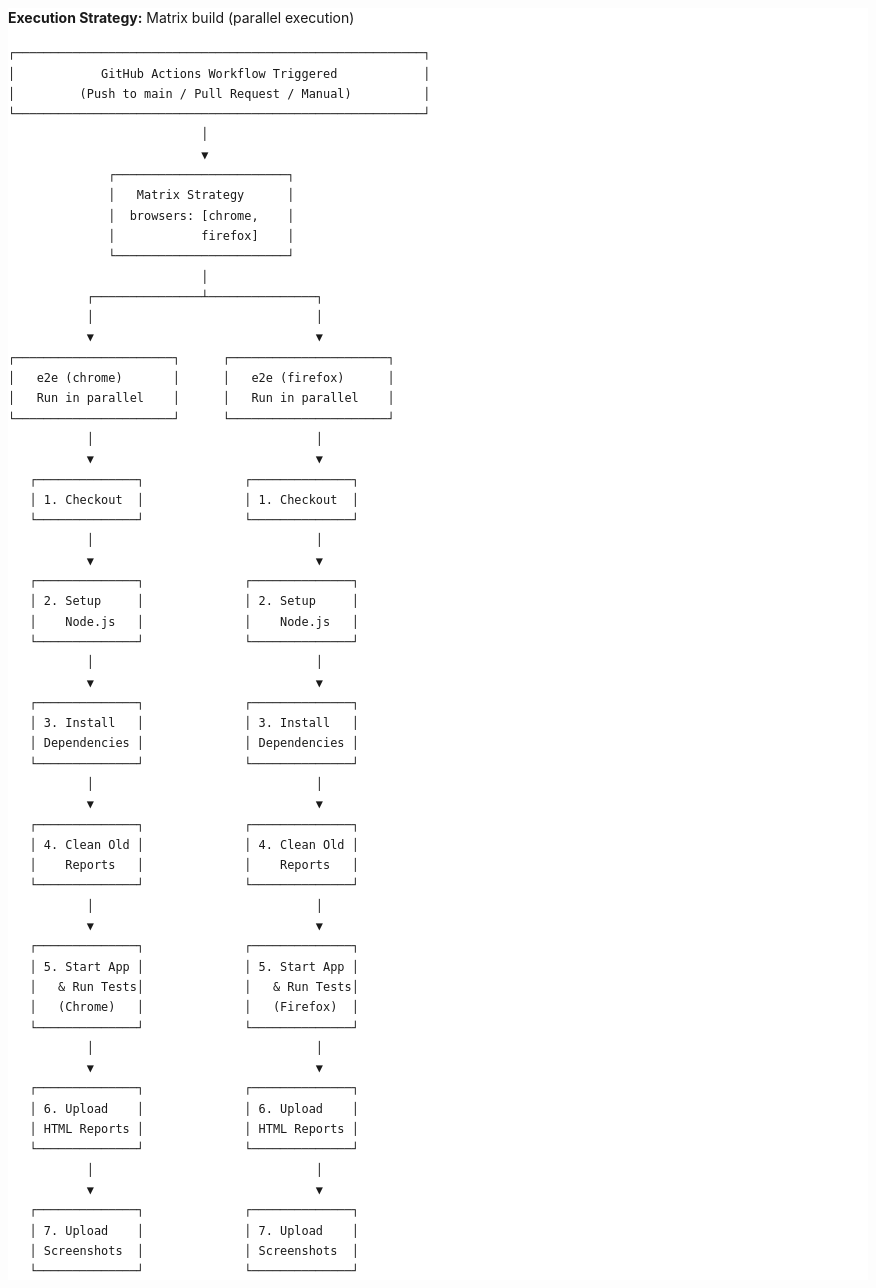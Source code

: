 **Execution Strategy:** Matrix build (parallel execution)

```
┌─────────────────────────────────────────────────────────┐
│            GitHub Actions Workflow Triggered            │
│         (Push to main / Pull Request / Manual)          │
└─────────────────────────────────────────────────────────┘
                           │
                           ▼
              ┌────────────────────────┐
              │   Matrix Strategy      │
              │  browsers: [chrome,    │
              │            firefox]    │
              └────────────────────────┘
                           │
           ┌───────────────┴───────────────┐
           │                               │
           ▼                               ▼
┌──────────────────────┐      ┌──────────────────────┐
│   e2e (chrome)       │      │   e2e (firefox)      │
│   Run in parallel    │      │   Run in parallel    │
└──────────────────────┘      └──────────────────────┘
           │                               │
           ▼                               ▼
   ┌──────────────┐              ┌──────────────┐
   │ 1. Checkout  │              │ 1. Checkout  │
   └──────────────┘              └──────────────┘
           │                               │
           ▼                               ▼
   ┌──────────────┐              ┌──────────────┐
   │ 2. Setup     │              │ 2. Setup     │
   │    Node.js   │              │    Node.js   │
   └──────────────┘              └──────────────┘
           │                               │
           ▼                               ▼
   ┌──────────────┐              ┌──────────────┐
   │ 3. Install   │              │ 3. Install   │
   │ Dependencies │              │ Dependencies │
   └──────────────┘              └──────────────┘
           │                               │
           ▼                               ▼
   ┌──────────────┐              ┌──────────────┐
   │ 4. Clean Old │              │ 4. Clean Old │
   │    Reports   │              │    Reports   │
   └──────────────┘              └──────────────┘
           │                               │
           ▼                               ▼
   ┌──────────────┐              ┌──────────────┐
   │ 5. Start App │              │ 5. Start App │
   │   & Run Tests│              │   & Run Tests│
   │   (Chrome)   │              │   (Firefox)  │
   └──────────────┘              └──────────────┘
           │                               │
           ▼                               ▼
   ┌──────────────┐              ┌──────────────┐
   │ 6. Upload    │              │ 6. Upload    │
   │ HTML Reports │              │ HTML Reports │
   └──────────────┘              └──────────────┘
           │                               │
           ▼                               ▼
   ┌──────────────┐              ┌──────────────┐
   │ 7. Upload    │              │ 7. Upload    │
   │ Screenshots  │              │ Screenshots  │
   └──────────────┘              └──────────────┘
```